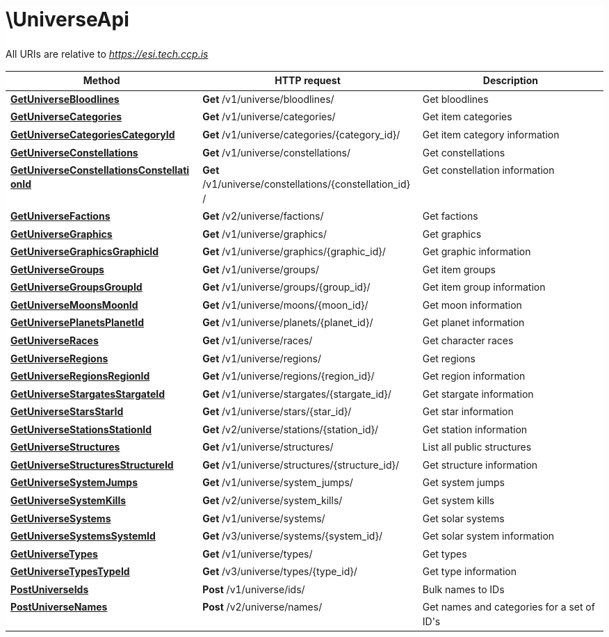 # \UniverseApi

All URIs are relative to *https://esi.tech.ccp.is*

Method | HTTP request | Description
------------- | ------------- | -------------
[**GetUniverseBloodlines**](UniverseApi.md#GetUniverseBloodlines) | **Get** /v1/universe/bloodlines/ | Get bloodlines
[**GetUniverseCategories**](UniverseApi.md#GetUniverseCategories) | **Get** /v1/universe/categories/ | Get item categories
[**GetUniverseCategoriesCategoryId**](UniverseApi.md#GetUniverseCategoriesCategoryId) | **Get** /v1/universe/categories/{category_id}/ | Get item category information
[**GetUniverseConstellations**](UniverseApi.md#GetUniverseConstellations) | **Get** /v1/universe/constellations/ | Get constellations
[**GetUniverseConstellationsConstellationId**](UniverseApi.md#GetUniverseConstellationsConstellationId) | **Get** /v1/universe/constellations/{constellation_id}/ | Get constellation information
[**GetUniverseFactions**](UniverseApi.md#GetUniverseFactions) | **Get** /v2/universe/factions/ | Get factions
[**GetUniverseGraphics**](UniverseApi.md#GetUniverseGraphics) | **Get** /v1/universe/graphics/ | Get graphics
[**GetUniverseGraphicsGraphicId**](UniverseApi.md#GetUniverseGraphicsGraphicId) | **Get** /v1/universe/graphics/{graphic_id}/ | Get graphic information
[**GetUniverseGroups**](UniverseApi.md#GetUniverseGroups) | **Get** /v1/universe/groups/ | Get item groups
[**GetUniverseGroupsGroupId**](UniverseApi.md#GetUniverseGroupsGroupId) | **Get** /v1/universe/groups/{group_id}/ | Get item group information
[**GetUniverseMoonsMoonId**](UniverseApi.md#GetUniverseMoonsMoonId) | **Get** /v1/universe/moons/{moon_id}/ | Get moon information
[**GetUniversePlanetsPlanetId**](UniverseApi.md#GetUniversePlanetsPlanetId) | **Get** /v1/universe/planets/{planet_id}/ | Get planet information
[**GetUniverseRaces**](UniverseApi.md#GetUniverseRaces) | **Get** /v1/universe/races/ | Get character races
[**GetUniverseRegions**](UniverseApi.md#GetUniverseRegions) | **Get** /v1/universe/regions/ | Get regions
[**GetUniverseRegionsRegionId**](UniverseApi.md#GetUniverseRegionsRegionId) | **Get** /v1/universe/regions/{region_id}/ | Get region information
[**GetUniverseStargatesStargateId**](UniverseApi.md#GetUniverseStargatesStargateId) | **Get** /v1/universe/stargates/{stargate_id}/ | Get stargate information
[**GetUniverseStarsStarId**](UniverseApi.md#GetUniverseStarsStarId) | **Get** /v1/universe/stars/{star_id}/ | Get star information
[**GetUniverseStationsStationId**](UniverseApi.md#GetUniverseStationsStationId) | **Get** /v2/universe/stations/{station_id}/ | Get station information
[**GetUniverseStructures**](UniverseApi.md#GetUniverseStructures) | **Get** /v1/universe/structures/ | List all public structures
[**GetUniverseStructuresStructureId**](UniverseApi.md#GetUniverseStructuresStructureId) | **Get** /v1/universe/structures/{structure_id}/ | Get structure information
[**GetUniverseSystemJumps**](UniverseApi.md#GetUniverseSystemJumps) | **Get** /v1/universe/system_jumps/ | Get system jumps
[**GetUniverseSystemKills**](UniverseApi.md#GetUniverseSystemKills) | **Get** /v2/universe/system_kills/ | Get system kills
[**GetUniverseSystems**](UniverseApi.md#GetUniverseSystems) | **Get** /v1/universe/systems/ | Get solar systems
[**GetUniverseSystemsSystemId**](UniverseApi.md#GetUniverseSystemsSystemId) | **Get** /v3/universe/systems/{system_id}/ | Get solar system information
[**GetUniverseTypes**](UniverseApi.md#GetUniverseTypes) | **Get** /v1/universe/types/ | Get types
[**GetUniverseTypesTypeId**](UniverseApi.md#GetUniverseTypesTypeId) | **Get** /v3/universe/types/{type_id}/ | Get type information
[**PostUniverseIds**](UniverseApi.md#PostUniverseIds) | **Post** /v1/universe/ids/ | Bulk names to IDs
[**PostUniverseNames**](UniverseApi.md#PostUniverseNames) | **Post** /v2/universe/names/ | Get names and categories for a set of ID&#39;s
